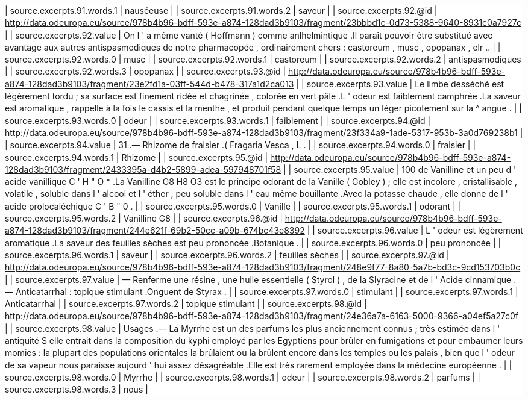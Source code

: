 | source.excerpts.91.words.1 | nauséeuse |
| source.excerpts.91.words.2 | saveur |
| source.excerpts.92.@id | http://data.odeuropa.eu/source/978b4b96-bdff-593e-a874-128dad3b9103/fragment/23bbbd1c-0d73-5388-9640-8931c0a7927c |
| source.excerpts.92.value | On l ' a même vanté ( Hoffmann ) comme anlhelmintique .Il paraît pouvoir être substitué avec avantage aux autres antispasmodiques de notre pharmacopée , ordinairement chers : castoreum , musc , opopanax , elr .. |
| source.excerpts.92.words.0 | musc |
| source.excerpts.92.words.1 | castoreum |
| source.excerpts.92.words.2 | antispasmodiques |
| source.excerpts.92.words.3 | opopanax |
| source.excerpts.93.@id | http://data.odeuropa.eu/source/978b4b96-bdff-593e-a874-128dad3b9103/fragment/23e2fd1a-03ff-544d-b478-317a1d2ca013 |
| source.excerpts.93.value | Le limbe desséché est légèrement tordu ; sa surface est finement ridée et chagrinée , colorée en vert pâle .L ' odeur est faiblement camphrée .La saveur est aromatique , rappelle à la fois le cassis et la menthe , et produit pendant quelque temps un léger picotement sur la ^ angue . |
| source.excerpts.93.words.0 | odeur |
| source.excerpts.93.words.1 | faiblement |
| source.excerpts.94.@id | http://data.odeuropa.eu/source/978b4b96-bdff-593e-a874-128dad3b9103/fragment/23f334a9-1ade-5317-953b-3a0d769238b1 |
| source.excerpts.94.value | 31 .— Rhizome de fraisier .( Fragaria Vesca , L . |
| source.excerpts.94.words.0 | fraisier |
| source.excerpts.94.words.1 | Rhizome |
| source.excerpts.95.@id | http://data.odeuropa.eu/source/978b4b96-bdff-593e-a874-128dad3b9103/fragment/2433395a-d4b2-5899-adea-597948701f58 |
| source.excerpts.95.value | 100 de Vanilline et un peu d ' acide vanillique C ' H " O * .La Vanilline G8 H8 O3 est le principe odorant de la Vanille ( Gobley ) ; elle est incolore , cristallisable , volatile , soluble dans l ' alcool et l ' éther , peu soluble dans l ' eau même bouillante .Avec la potasse chaude , elle donne de l ' acide prolocaléchique C ' B " 0 . |
| source.excerpts.95.words.0 | Vanille |
| source.excerpts.95.words.1 | odorant |
| source.excerpts.95.words.2 | Vanilline G8 |
| source.excerpts.96.@id | http://data.odeuropa.eu/source/978b4b96-bdff-593e-a874-128dad3b9103/fragment/244e621f-69b2-50cc-a09b-674bc43e8392 |
| source.excerpts.96.value | L ' odeur est légèrement aromatique .La saveur des feuilles sèches est peu prononcée .Botanique . |
| source.excerpts.96.words.0 | peu prononcée |
| source.excerpts.96.words.1 | saveur |
| source.excerpts.96.words.2 | feuilles sèches |
| source.excerpts.97.@id | http://data.odeuropa.eu/source/978b4b96-bdff-593e-a874-128dad3b9103/fragment/248e9f77-8a80-5a7b-bd3c-9cd153703b0c |
| source.excerpts.97.value | — Renferme une résine , une huile essentielle ( Styrol ) , de la Slyracine et de l ' Acide cinnamique .— Anticatarrhal : topique stimulant .Onguent de Styrax . |
| source.excerpts.97.words.0 | stimulant |
| source.excerpts.97.words.1 | Anticatarrhal |
| source.excerpts.97.words.2 | topique stimulant |
| source.excerpts.98.@id | http://data.odeuropa.eu/source/978b4b96-bdff-593e-a874-128dad3b9103/fragment/24e36a7a-6163-5000-9366-a04ef5a27c0f |
| source.excerpts.98.value | Usages .— La Myrrhe est un des parfums les plus anciennement connus ; très estimée dans l ' antiquité S elle entrait dans la composition du kyphi employé par les Egyptiens pour brûler en fumigations et pour embaumer leurs momies : la plupart des populations orientales la brûlaient ou la brûlent encore dans les temples ou les palais , bien que l ' odeur de sa vapeur nous paraisse aujourd ' hui assez désagréable .Elle est très rarement employée dans la médecine européenne . |
| source.excerpts.98.words.0 | Myrrhe |
| source.excerpts.98.words.1 | odeur |
| source.excerpts.98.words.2 | parfums |
| source.excerpts.98.words.3 | nous |
